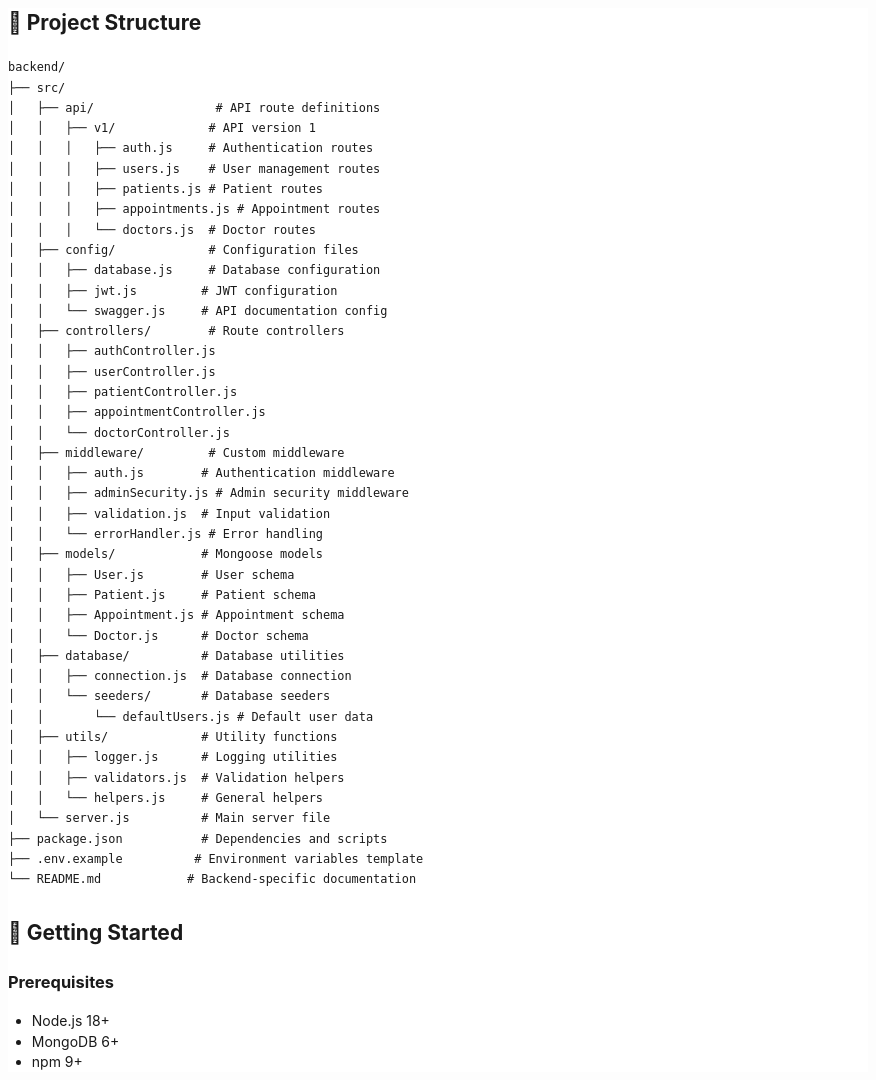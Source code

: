 ## 📁 Project Structure

```
backend/
├── src/
│   ├── api/                 # API route definitions
│   │   ├── v1/             # API version 1
│   │   │   ├── auth.js     # Authentication routes
│   │   │   ├── users.js    # User management routes
│   │   │   ├── patients.js # Patient routes
│   │   │   ├── appointments.js # Appointment routes
│   │   │   └── doctors.js  # Doctor routes
│   ├── config/             # Configuration files
│   │   ├── database.js     # Database configuration
│   │   ├── jwt.js         # JWT configuration
│   │   └── swagger.js     # API documentation config
│   ├── controllers/        # Route controllers
│   │   ├── authController.js
│   │   ├── userController.js
│   │   ├── patientController.js
│   │   ├── appointmentController.js
│   │   └── doctorController.js
│   ├── middleware/         # Custom middleware
│   │   ├── auth.js        # Authentication middleware
│   │   ├── adminSecurity.js # Admin security middleware
│   │   ├── validation.js  # Input validation
│   │   └── errorHandler.js # Error handling
│   ├── models/            # Mongoose models
│   │   ├── User.js        # User schema
│   │   ├── Patient.js     # Patient schema
│   │   ├── Appointment.js # Appointment schema
│   │   └── Doctor.js      # Doctor schema
│   ├── database/          # Database utilities
│   │   ├── connection.js  # Database connection
│   │   └── seeders/       # Database seeders
│   │       └── defaultUsers.js # Default user data
│   ├── utils/             # Utility functions
│   │   ├── logger.js      # Logging utilities
│   │   ├── validators.js  # Validation helpers
│   │   └── helpers.js     # General helpers
│   └── server.js          # Main server file
├── package.json           # Dependencies and scripts
├── .env.example          # Environment variables template
└── README.md            # Backend-specific documentation
```

## 🚀 Getting Started

### Prerequisites
- Node.js 18+
- MongoDB 6+
- npm 9+
